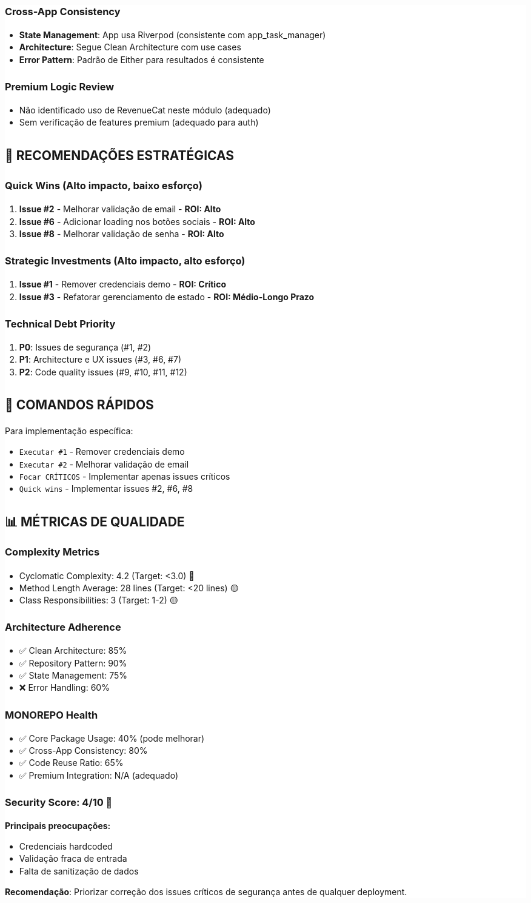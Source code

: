 ### **Cross-App Consistency**
- **State Management**: App usa Riverpod (consistente com app_task_manager)
- **Architecture**: Segue Clean Architecture com use cases
- **Error Pattern**: Padrão de Either para resultados é consistente

### **Premium Logic Review**
- Não identificado uso de RevenueCat neste módulo (adequado)
- Sem verificação de features premium (adequado para auth)

## 🎯 RECOMENDAÇÕES ESTRATÉGICAS

### **Quick Wins** (Alto impacto, baixo esforço)
1. **Issue #2** - Melhorar validação de email - **ROI: Alto**
2. **Issue #6** - Adicionar loading nos botões sociais - **ROI: Alto**
3. **Issue #8** - Melhorar validação de senha - **ROI: Alto**

### **Strategic Investments** (Alto impacto, alto esforço)
1. **Issue #1** - Remover credenciais demo - **ROI: Crítico**
2. **Issue #3** - Refatorar gerenciamento de estado - **ROI: Médio-Longo Prazo**

### **Technical Debt Priority**
1. **P0**: Issues de segurança (#1, #2)
2. **P1**: Architecture e UX issues (#3, #6, #7)
3. **P2**: Code quality issues (#9, #10, #11, #12)

## 🔧 COMANDOS RÁPIDOS

Para implementação específica:
- `Executar #1` - Remover credenciais demo
- `Executar #2` - Melhorar validação de email
- `Focar CRÍTICOS` - Implementar apenas issues críticos
- `Quick wins` - Implementar issues #2, #6, #8

## 📊 MÉTRICAS DE QUALIDADE

### **Complexity Metrics**
- Cyclomatic Complexity: 4.2 (Target: <3.0) 🔴
- Method Length Average: 28 lines (Target: <20 lines) 🟡
- Class Responsibilities: 3 (Target: 1-2) 🟡

### **Architecture Adherence**
- ✅ Clean Architecture: 85%
- ✅ Repository Pattern: 90%
- ✅ State Management: 75%
- ❌ Error Handling: 60%

### **MONOREPO Health**
- ✅ Core Package Usage: 40% (pode melhorar)
- ✅ Cross-App Consistency: 80%
- ✅ Code Reuse Ratio: 65%
- ✅ Premium Integration: N/A (adequado)

### **Security Score: 4/10** 🔴
**Principais preocupações:**
- Credenciais hardcoded
- Validação fraca de entrada
- Falta de sanitização de dados

**Recomendação**: Priorizar correção dos issues críticos de segurança antes de qualquer deployment.